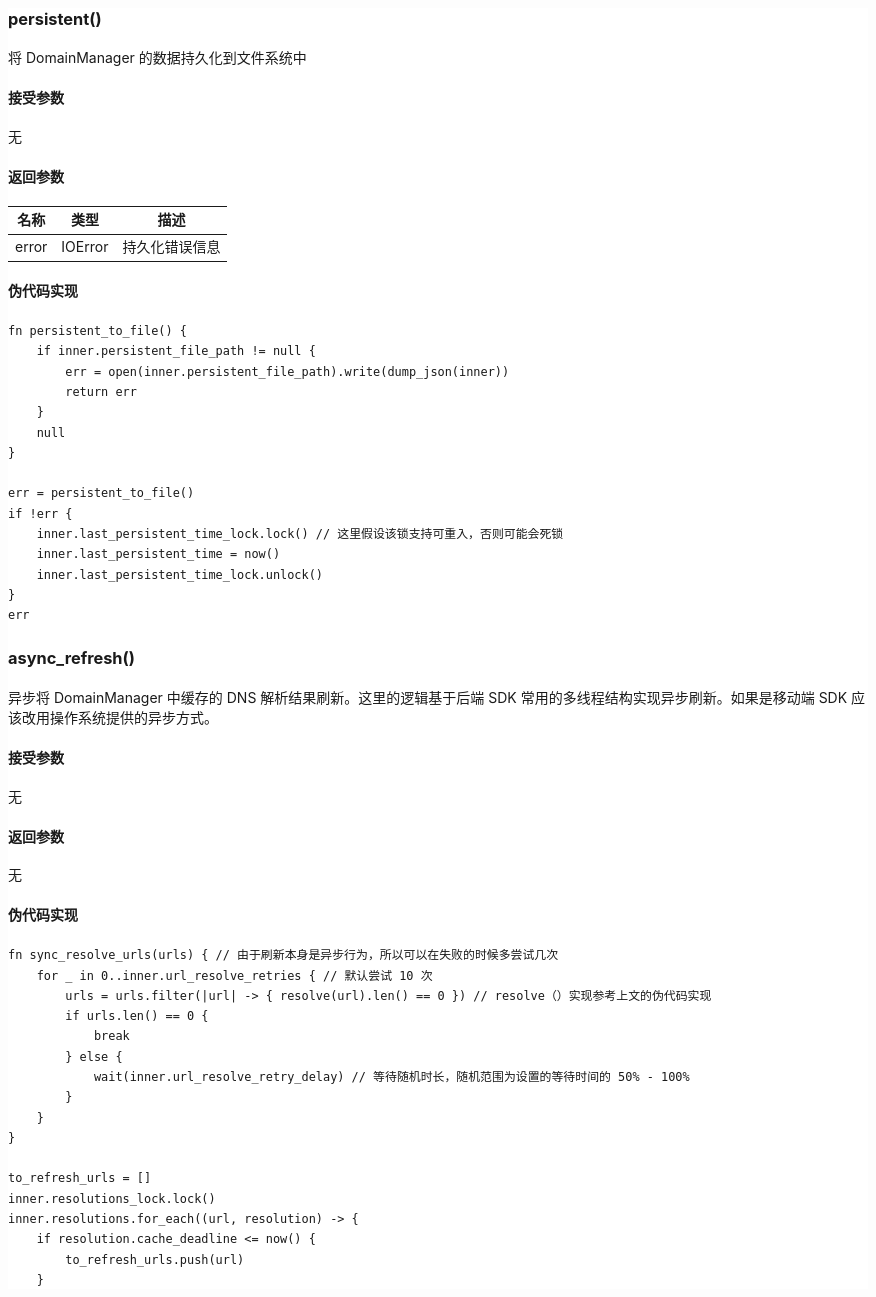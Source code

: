 ### persistent()

将 DomainManager 的数据持久化到文件系统中

#### 接受参数

无

#### 返回参数

| 名称    | 类型    | 描述                  |
| ------- | ------- | --------------------- |
| error | IOError | 持久化错误信息 |

#### 伪代码实现

```
fn persistent_to_file() {
	if inner.persistent_file_path != null {
		err = open(inner.persistent_file_path).write(dump_json(inner))
		return err
	}
	null
}

err = persistent_to_file()
if !err {
	inner.last_persistent_time_lock.lock() // 这里假设该锁支持可重入，否则可能会死锁
	inner.last_persistent_time = now()
	inner.last_persistent_time_lock.unlock()
}
err
```

### async_refresh()

异步将 DomainManager 中缓存的 DNS 解析结果刷新。这里的逻辑基于后端 SDK 常用的多线程结构实现异步刷新。如果是移动端 SDK 应该改用操作系统提供的异步方式。

#### 接受参数

无

#### 返回参数

无

#### 伪代码实现

```
fn sync_resolve_urls(urls) { // 由于刷新本身是异步行为，所以可以在失败的时候多尝试几次
	for _ in 0..inner.url_resolve_retries { // 默认尝试 10 次
		urls = urls.filter(|url| -> { resolve(url).len() == 0 }) // resolve（）实现参考上文的伪代码实现
		if urls.len() == 0 {
			break
		} else {
			wait(inner.url_resolve_retry_delay) // 等待随机时长，随机范围为设置的等待时间的 50% - 100%
		}
	}
}

to_refresh_urls = []
inner.resolutions_lock.lock()
inner.resolutions.for_each((url, resolution) -> {
	if resolution.cache_deadline <= now() {
		to_refresh_urls.push(url)
	}
```